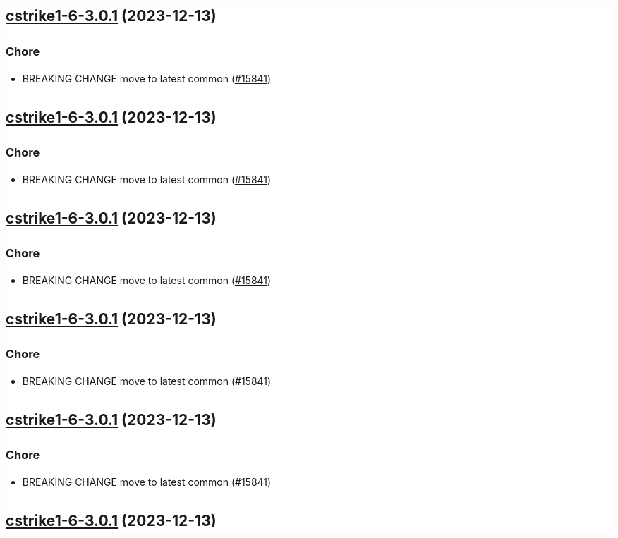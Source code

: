 ## [cstrike1-6-3.0.1](https://github.com/truecharts/charts/compare/cstrike1-6-2.0.12...cstrike1-6-3.0.1) (2023-12-13)

### Chore

- BREAKING CHANGE move to latest common ([#15841](https://github.com/truecharts/charts/issues/15841))
  
  


## [cstrike1-6-3.0.1](https://github.com/truecharts/charts/compare/cstrike1-6-2.0.12...cstrike1-6-3.0.1) (2023-12-13)

### Chore

- BREAKING CHANGE move to latest common ([#15841](https://github.com/truecharts/charts/issues/15841))
  
  


## [cstrike1-6-3.0.1](https://github.com/truecharts/charts/compare/cstrike1-6-2.0.12...cstrike1-6-3.0.1) (2023-12-13)

### Chore

- BREAKING CHANGE move to latest common ([#15841](https://github.com/truecharts/charts/issues/15841))
  
  


## [cstrike1-6-3.0.1](https://github.com/truecharts/charts/compare/cstrike1-6-2.0.12...cstrike1-6-3.0.1) (2023-12-13)

### Chore

- BREAKING CHANGE move to latest common ([#15841](https://github.com/truecharts/charts/issues/15841))
  
  


## [cstrike1-6-3.0.1](https://github.com/truecharts/charts/compare/cstrike1-6-2.0.12...cstrike1-6-3.0.1) (2023-12-13)

### Chore

- BREAKING CHANGE move to latest common ([#15841](https://github.com/truecharts/charts/issues/15841))
  
  


## [cstrike1-6-3.0.1](https://github.com/truecharts/charts/compare/cstrike1-6-2.0.12...cstrike1-6-3.0.1) (2023-12-13)
